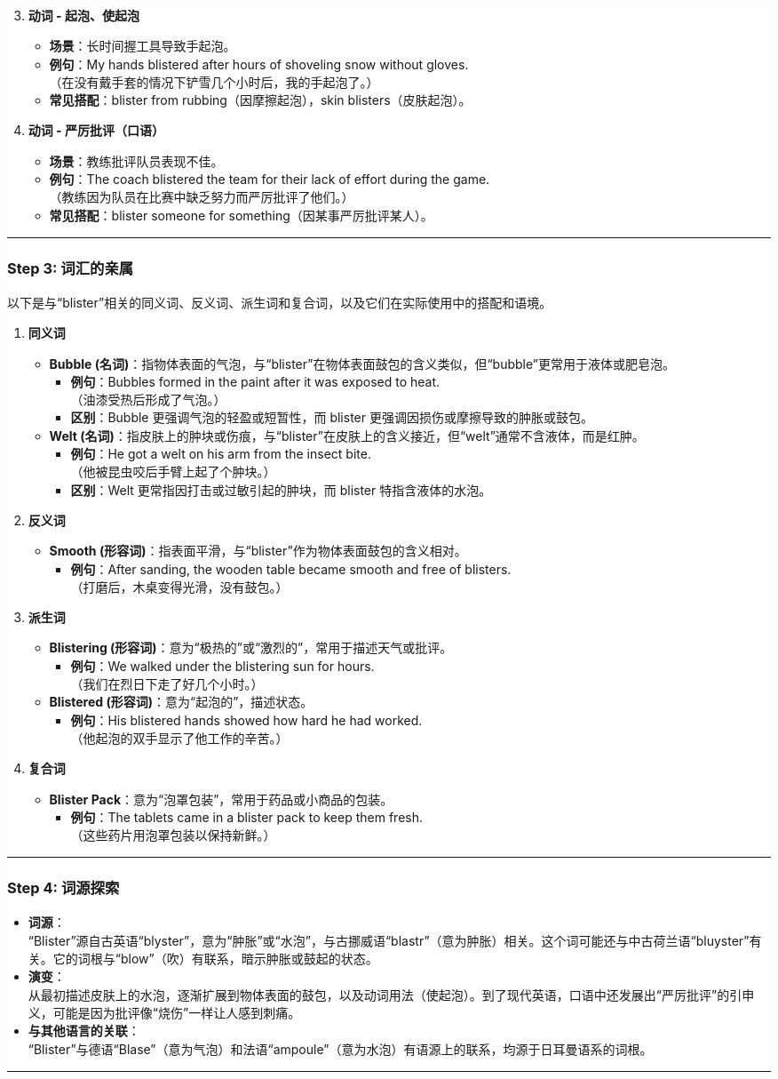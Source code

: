 3. **动词 - 起泡、使起泡**
   - **场景**：长时间握工具导致手起泡。
   - **例句**：My hands blistered after hours of shoveling snow without gloves.  
     （在没有戴手套的情况下铲雪几个小时后，我的手起泡了。）
   - **常见搭配**：blister from rubbing（因摩擦起泡），skin blisters（皮肤起泡）。

4. **动词 - 严厉批评（口语）**
   - **场景**：教练批评队员表现不佳。
   - **例句**：The coach blistered the team for their lack of effort during the game.  
     （教练因为队员在比赛中缺乏努力而严厉批评了他们。）
   - **常见搭配**：blister someone for something（因某事严厉批评某人）。

---

### Step 3: 词汇的亲属
以下是与“blister”相关的同义词、反义词、派生词和复合词，以及它们在实际使用中的搭配和语境。

1. **同义词**
   - **Bubble (名词)**：指物体表面的气泡，与“blister”在物体表面鼓包的含义类似，但“bubble”更常用于液体或肥皂泡。
     - **例句**：Bubbles formed in the paint after it was exposed to heat.  
       （油漆受热后形成了气泡。）
     - **区别**：Bubble 更强调气泡的轻盈或短暂性，而 blister 更强调因损伤或摩擦导致的肿胀或鼓包。
   - **Welt (名词)**：指皮肤上的肿块或伤痕，与“blister”在皮肤上的含义接近，但“welt”通常不含液体，而是红肿。
     - **例句**：He got a welt on his arm from the insect bite.  
       （他被昆虫咬后手臂上起了个肿块。）
     - **区别**：Welt 更常指因打击或过敏引起的肿块，而 blister 特指含液体的水泡。

2. **反义词**
   - **Smooth (形容词)**：指表面平滑，与“blister”作为物体表面鼓包的含义相对。
     - **例句**：After sanding, the wooden table became smooth and free of blisters.  
       （打磨后，木桌变得光滑，没有鼓包。）

3. **派生词**
   - **Blistering (形容词)**：意为“极热的”或“激烈的”，常用于描述天气或批评。
     - **例句**：We walked under the blistering sun for hours.  
       （我们在烈日下走了好几个小时。）
   - **Blistered (形容词)**：意为“起泡的”，描述状态。
     - **例句**：His blistered hands showed how hard he had worked.  
       （他起泡的双手显示了他工作的辛苦。）

4. **复合词**
   - **Blister Pack**：意为“泡罩包装”，常用于药品或小商品的包装。
     - **例句**：The tablets came in a blister pack to keep them fresh.  
       （这些药片用泡罩包装以保持新鲜。）

---

### Step 4: 词源探索
- **词源**：  
  “Blister”源自古英语“blyster”，意为“肿胀”或“水泡”，与古挪威语“blastr”（意为肿胀）相关。这个词可能还与中古荷兰语“bluyster”有关。它的词根与“blow”（吹）有联系，暗示肿胀或鼓起的状态。
- **演变**：  
  从最初描述皮肤上的水泡，逐渐扩展到物体表面的鼓包，以及动词用法（使起泡）。到了现代英语，口语中还发展出“严厉批评”的引申义，可能是因为批评像“烧伤”一样让人感到刺痛。
- **与其他语言的关联**：  
  “Blister”与德语“Blase”（意为气泡）和法语“ampoule”（意为水泡）有语源上的联系，均源于日耳曼语系的词根。

---